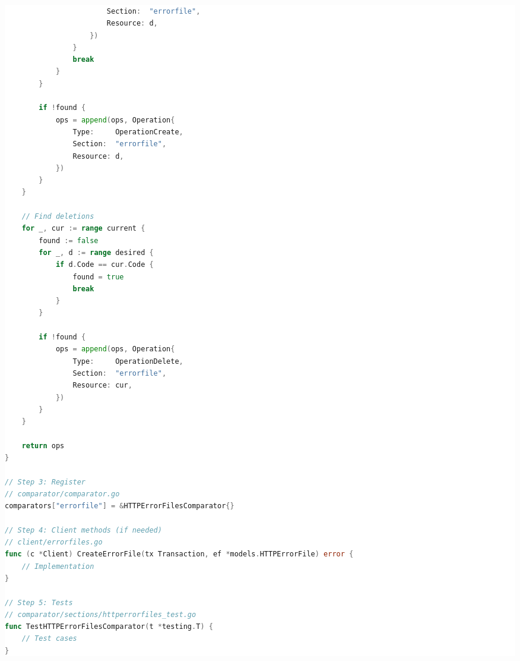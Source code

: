 ```go
                        Section:  "errorfile",
                        Resource: d,
                    })
                }
                break
            }
        }

        if !found {
            ops = append(ops, Operation{
                Type:     OperationCreate,
                Section:  "errorfile",
                Resource: d,
            })
        }
    }

    // Find deletions
    for _, cur := range current {
        found := false
        for _, d := range desired {
            if d.Code == cur.Code {
                found = true
                break
            }
        }

        if !found {
            ops = append(ops, Operation{
                Type:     OperationDelete,
                Section:  "errorfile",
                Resource: cur,
            })
        }
    }

    return ops
}

// Step 3: Register
// comparator/comparator.go
comparators["errorfile"] = &HTTPErrorFilesComparator{}

// Step 4: Client methods (if needed)
// client/errorfiles.go
func (c *Client) CreateErrorFile(tx Transaction, ef *models.HTTPErrorFile) error {
    // Implementation
}

// Step 5: Tests
// comparator/sections/httperrorfiles_test.go
func TestHTTPErrorFilesComparator(t *testing.T) {
    // Test cases
}
```
